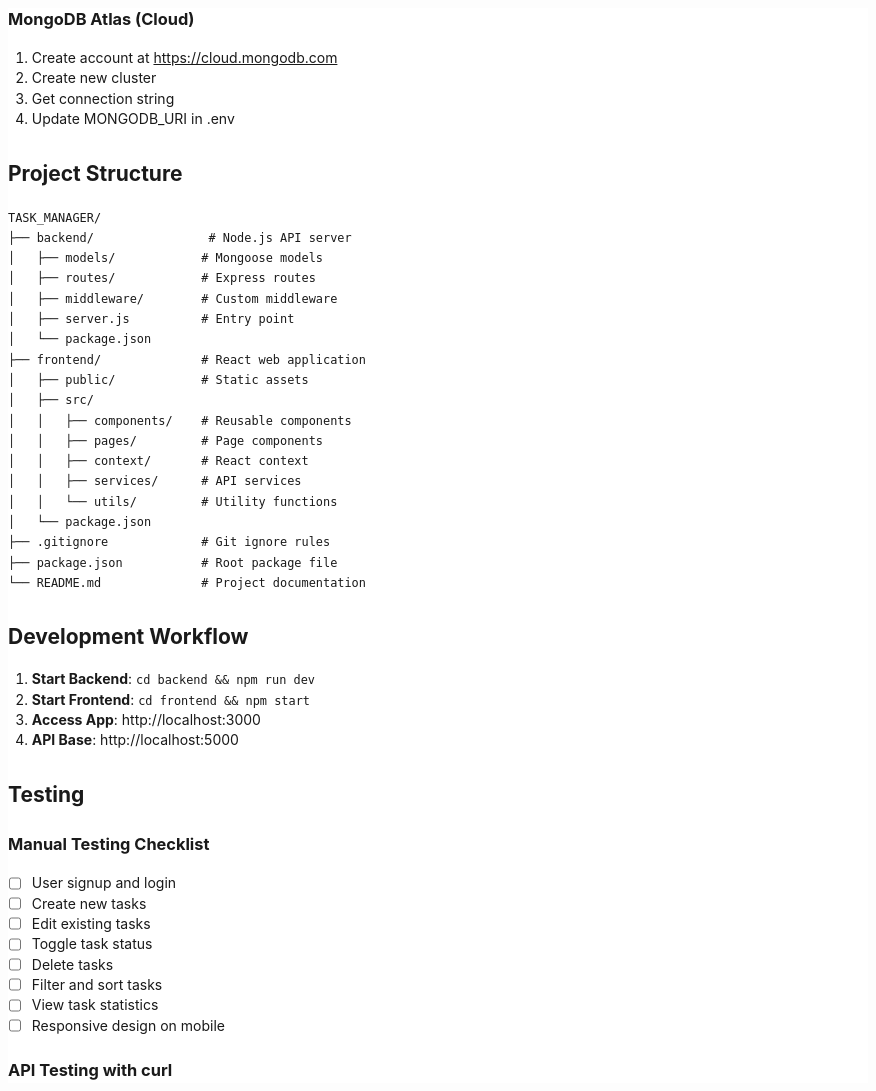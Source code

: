 ### MongoDB Atlas (Cloud)
1. Create account at https://cloud.mongodb.com
2. Create new cluster
3. Get connection string
4. Update MONGODB_URI in .env

## Project Structure

```
TASK_MANAGER/
├── backend/                # Node.js API server
│   ├── models/            # Mongoose models
│   ├── routes/            # Express routes
│   ├── middleware/        # Custom middleware
│   ├── server.js          # Entry point
│   └── package.json
├── frontend/              # React web application
│   ├── public/            # Static assets
│   ├── src/
│   │   ├── components/    # Reusable components
│   │   ├── pages/         # Page components
│   │   ├── context/       # React context
│   │   ├── services/      # API services
│   │   └── utils/         # Utility functions
│   └── package.json
├── .gitignore             # Git ignore rules
├── package.json           # Root package file
└── README.md              # Project documentation
```

## Development Workflow

1. **Start Backend**: `cd backend && npm run dev`
2. **Start Frontend**: `cd frontend && npm start`
3. **Access App**: http://localhost:3000
4. **API Base**: http://localhost:5000

## Testing

### Manual Testing Checklist
- [ ] User signup and login
- [ ] Create new tasks
- [ ] Edit existing tasks
- [ ] Toggle task status
- [ ] Delete tasks
- [ ] Filter and sort tasks
- [ ] View task statistics
- [ ] Responsive design on mobile

### API Testing with curl
